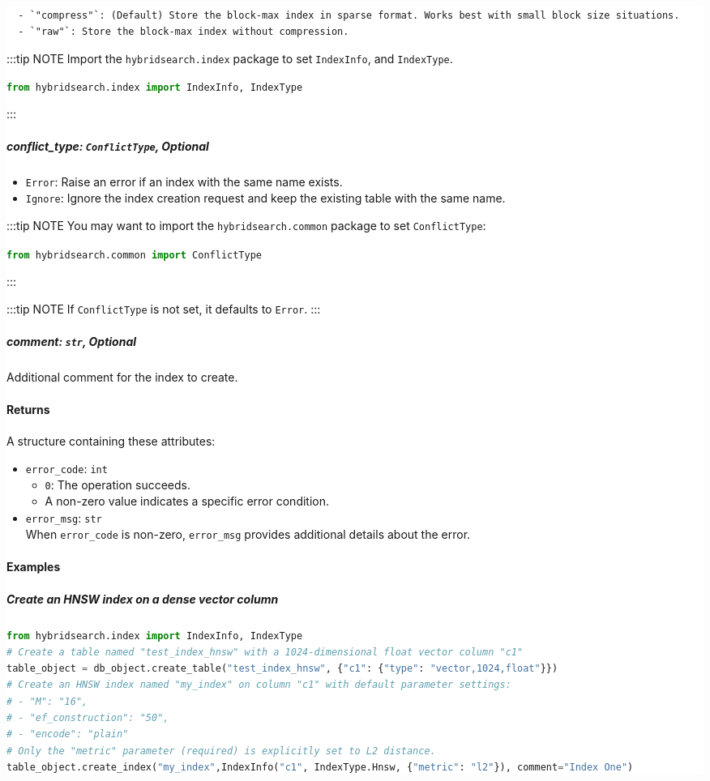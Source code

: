       - `"compress"`: (Default) Store the block-max index in sparse format. Works best with small block size situations.
      - `"raw"`: Store the block-max index without compression.

:::tip NOTE
Import the `hybridsearch.index` package to set `IndexInfo`, and `IndexType`.

```python
from hybridsearch.index import IndexInfo, IndexType
```

:::

##### conflict_type: `ConflictType`, *Optional*

- `Error`: Raise an error if an index with the same name exists.
- `Ignore`: Ignore the index creation request and keep the existing table with the same name.

:::tip NOTE
You may want to import the `hybridsearch.common` package to set `ConflictType`:

```python
from hybridsearch.common import ConflictType
```

:::

:::tip NOTE
If `ConflictType` is not set, it defaults to `Error`.
:::

##### comment: `str`, *Optional*

Additional comment for the index to create.

#### Returns

A structure containing these attributes:

- `error_code`: `int`
  - `0`: The operation succeeds.
  - A non-zero value indicates a specific error condition.
- `error_msg`: `str`  
  When `error_code` is non-zero, `error_msg` provides additional details about the error.

#### Examples

##### Create an HNSW index on a dense vector column

```python {1}
from hybridsearch.index import IndexInfo, IndexType
# Create a table named "test_index_hnsw" with a 1024-dimensional float vector column "c1"
table_object = db_object.create_table("test_index_hnsw", {"c1": {"type": "vector,1024,float"}})
# Create an HNSW index named "my_index" on column "c1" with default parameter settings:
# - "M": "16", 
# - "ef_construction": "50",
# - "encode": "plain"
# Only the "metric" parameter (required) is explicitly set to L2 distance. 
table_object.create_index("my_index",IndexInfo("c1", IndexType.Hnsw, {"metric": "l2"}), comment="Index One")
```
